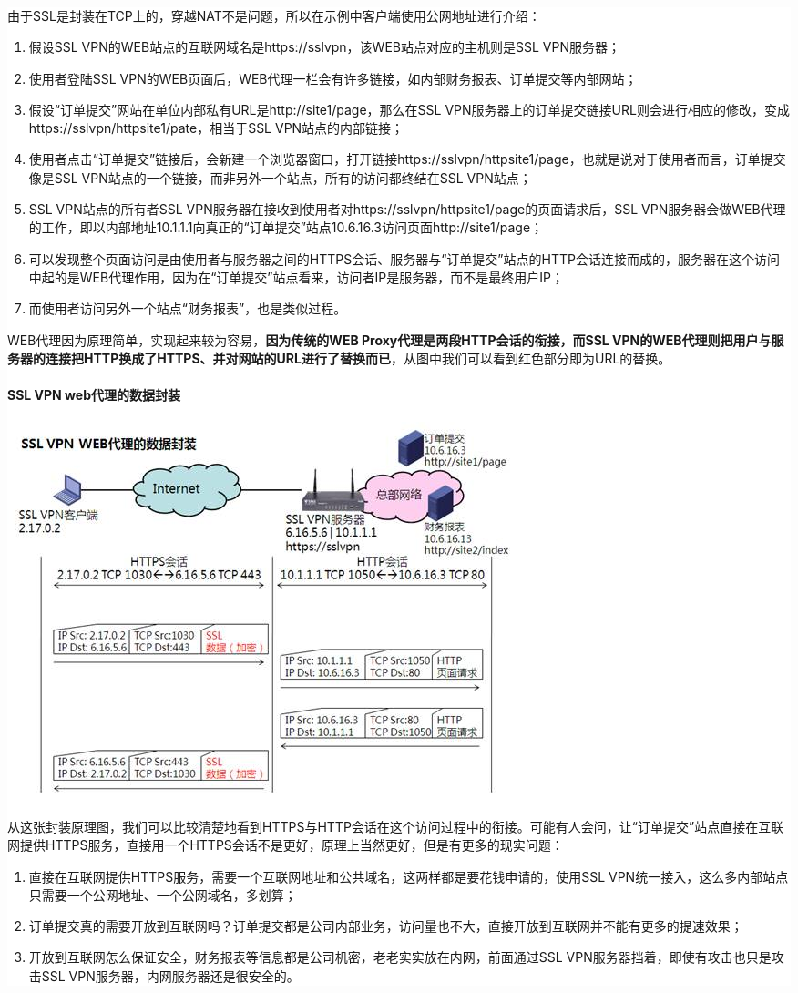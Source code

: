 
由于SSL是封装在TCP上的，穿越NAT不是问题，所以在示例中客户端使用公网地址进行介绍：

1. 假设SSL VPN的WEB站点的互联网域名是https://sslvpn，该WEB站点对应的主机则是SSL VPN服务器；

2. 使用者登陆SSL VPN的WEB页面后，WEB代理一栏会有许多链接，如内部财务报表、订单提交等内部网站；

3. 假设“订单提交”网站在单位内部私有URL是http://site1/page，那么在SSL VPN服务器上的订单提交链接URL则会进行相应的修改，变成https://sslvpn/httpsite1/pate，相当于SSL VPN站点的内部链接；

4. 使用者点击“订单提交”链接后，会新建一个浏览器窗口，打开链接https://sslvpn/httpsite1/page，也就是说对于使用者而言，订单提交像是SSL VPN站点的一个链接，而非另外一个站点，所有的访问都终结在SSL VPN站点；

5. SSL VPN站点的所有者SSL VPN服务器在接收到使用者对https://sslvpn/httpsite1/page的页面请求后，SSL VPN服务器会做WEB代理的工作，即以内部地址10.1.1.1向真正的“订单提交”站点10.6.16.3访问页面http://site1/page；

6. 可以发现整个页面访问是由使用者与服务器之间的HTTPS会话、服务器与“订单提交”站点的HTTP会话连接而成的，服务器在这个访问中起的是WEB代理作用，因为在“订单提交”站点看来，访问者IP是服务器，而不是最终用户IP；

7. 而使用者访问另外一个站点“财务报表”，也是类似过程。

WEB代理因为原理简单，实现起来较为容易，**因为传统的WEB Proxy代理是两段HTTP会话的衔接，而SSL VPN的WEB代理则把用户与服务器的连接把HTTP换成了HTTPS、并对网站的URL进行了替换而已**，从图中我们可以看到红色部分即为URL的替换。

#### SSL VPN web代理的数据封装

![SSL VPN web代理的数据封装](images/Data-encapsulation-of-SSLVPN-web-agents.jpg)

从这张封装原理图，我们可以比较清楚地看到HTTPS与HTTP会话在这个访问过程中的衔接。可能有人会问，让“订单提交”站点直接在互联网提供HTTPS服务，直接用一个HTTPS会话不是更好，原理上当然更好，但是有更多的现实问题：

1. 直接在互联网提供HTTPS服务，需要一个互联网地址和公共域名，这两样都是要花钱申请的，使用SSL VPN统一接入，这么多内部站点只需要一个公网地址、一个公网域名，多划算；

2. 订单提交真的需要开放到互联网吗？订单提交都是公司内部业务，访问量也不大，直接开放到互联网并不能有更多的提速效果；

3. 开放到互联网怎么保证安全，财务报表等信息都是公司机密，老老实实放在内网，前面通过SSL VPN服务器挡着，即使有攻击也只是攻击SSL VPN服务器，内网服务器还是很安全的。
